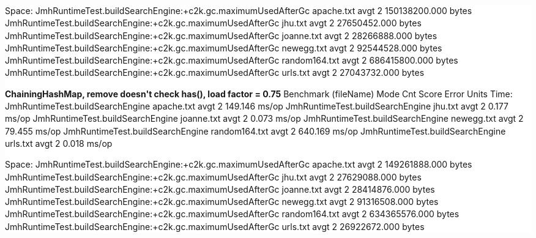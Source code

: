 Space:
JmhRuntimeTest.buildSearchEngine:+c2k.gc.maximumUsedAfterGc                              apache.txt  avgt    2   150138200.000           bytes
JmhRuntimeTest.buildSearchEngine:+c2k.gc.maximumUsedAfterGc                                 jhu.txt  avgt    2    27650452.000           bytes
JmhRuntimeTest.buildSearchEngine:+c2k.gc.maximumUsedAfterGc                              joanne.txt  avgt    2    28266888.000           bytes
JmhRuntimeTest.buildSearchEngine:+c2k.gc.maximumUsedAfterGc                              newegg.txt  avgt    2    92544528.000           bytes
JmhRuntimeTest.buildSearchEngine:+c2k.gc.maximumUsedAfterGc                           random164.txt  avgt    2   686415800.000           bytes
JmhRuntimeTest.buildSearchEngine:+c2k.gc.maximumUsedAfterGc                                urls.txt  avgt    2    27043732.000           bytes

**ChainingHashMap, remove doesn't check has(), load factor = 0.75**
Benchmark                                                                                (fileName)  Mode  Cnt           Score   Error   Units
Time:
JmhRuntimeTest.buildSearchEngine                                                         apache.txt  avgt    2         149.146           ms/op
JmhRuntimeTest.buildSearchEngine                                                            jhu.txt  avgt    2           0.177           ms/op
JmhRuntimeTest.buildSearchEngine                                                         joanne.txt  avgt    2           0.073           ms/op
JmhRuntimeTest.buildSearchEngine                                                         newegg.txt  avgt    2          79.455           ms/op
JmhRuntimeTest.buildSearchEngine                                                      random164.txt  avgt    2         640.169           ms/op
JmhRuntimeTest.buildSearchEngine                                                           urls.txt  avgt    2           0.018           ms/op

Space:
JmhRuntimeTest.buildSearchEngine:+c2k.gc.maximumUsedAfterGc                              apache.txt  avgt    2   149261888.000           bytes
JmhRuntimeTest.buildSearchEngine:+c2k.gc.maximumUsedAfterGc                                 jhu.txt  avgt    2    27629088.000           bytes
JmhRuntimeTest.buildSearchEngine:+c2k.gc.maximumUsedAfterGc                              joanne.txt  avgt    2    28414876.000           bytes
JmhRuntimeTest.buildSearchEngine:+c2k.gc.maximumUsedAfterGc                              newegg.txt  avgt    2    91316508.000           bytes
JmhRuntimeTest.buildSearchEngine:+c2k.gc.maximumUsedAfterGc                           random164.txt  avgt    2   634365576.000           bytes
JmhRuntimeTest.buildSearchEngine:+c2k.gc.maximumUsedAfterGc                                urls.txt  avgt    2    26922672.000           bytes


